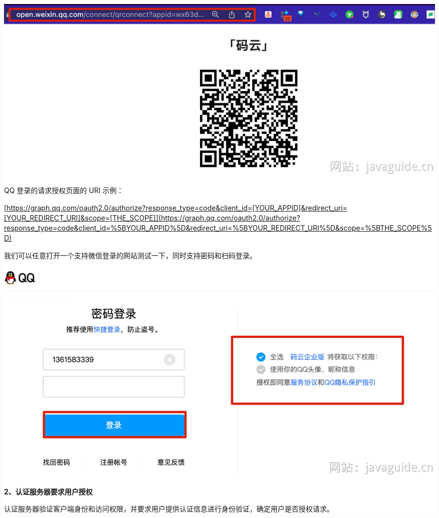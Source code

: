 ![1732497924920-a3be9adf-199a-455b-8c7a-3cd2705ba045.png](./img/Xqy85CtNXvfHkmLw/1732497924920-a3be9adf-199a-455b-8c7a-3cd2705ba045-651227.png)

QQ 登录的请求授权页面的 URI 示例：

[https://graph.qq.com/oauth2.0/authorize?response_type=code&client_id=[YOUR_APPID]&redirect_uri=[YOUR_REDIRECT_URI]&scope=[THE_SCOPE]](https://graph.qq.com/oauth2.0/authorize?response_type=code&client_id=%5BYOUR_APPID%5D&redirect_uri=%5BYOUR_REDIRECT_URI%5D&scope=%5BTHE_SCOPE%5D)

我们可以任意打开一个支持微信登录的网站测试一下，同时支持密码和扫码登录。

![1732497924988-bbe0aa45-df67-41d3-80f8-a9d63b1961cf.png](./img/Xqy85CtNXvfHkmLw/1732497924988-bbe0aa45-df67-41d3-80f8-a9d63b1961cf-411904.png)

**2、认证服务器要求用户授权**

认证服务器验证客户端身份和访问权限，并要求用户提供认证信息进行身份验证，确定用户是否授权请求。
